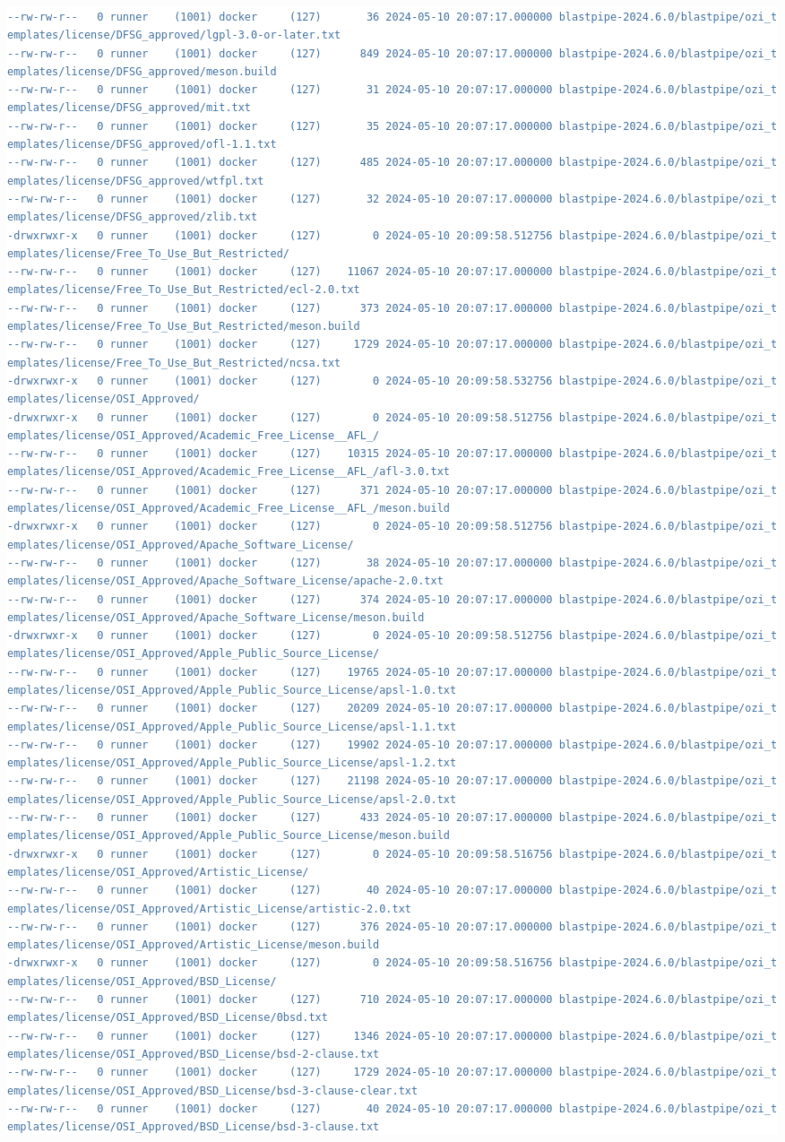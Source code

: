 ```diff
--rw-rw-r--   0 runner    (1001) docker     (127)       36 2024-05-10 20:07:17.000000 blastpipe-2024.6.0/blastpipe/ozi_templates/license/DFSG_approved/lgpl-3.0-or-later.txt
--rw-rw-r--   0 runner    (1001) docker     (127)      849 2024-05-10 20:07:17.000000 blastpipe-2024.6.0/blastpipe/ozi_templates/license/DFSG_approved/meson.build
--rw-rw-r--   0 runner    (1001) docker     (127)       31 2024-05-10 20:07:17.000000 blastpipe-2024.6.0/blastpipe/ozi_templates/license/DFSG_approved/mit.txt
--rw-rw-r--   0 runner    (1001) docker     (127)       35 2024-05-10 20:07:17.000000 blastpipe-2024.6.0/blastpipe/ozi_templates/license/DFSG_approved/ofl-1.1.txt
--rw-rw-r--   0 runner    (1001) docker     (127)      485 2024-05-10 20:07:17.000000 blastpipe-2024.6.0/blastpipe/ozi_templates/license/DFSG_approved/wtfpl.txt
--rw-rw-r--   0 runner    (1001) docker     (127)       32 2024-05-10 20:07:17.000000 blastpipe-2024.6.0/blastpipe/ozi_templates/license/DFSG_approved/zlib.txt
-drwxrwxr-x   0 runner    (1001) docker     (127)        0 2024-05-10 20:09:58.512756 blastpipe-2024.6.0/blastpipe/ozi_templates/license/Free_To_Use_But_Restricted/
--rw-rw-r--   0 runner    (1001) docker     (127)    11067 2024-05-10 20:07:17.000000 blastpipe-2024.6.0/blastpipe/ozi_templates/license/Free_To_Use_But_Restricted/ecl-2.0.txt
--rw-rw-r--   0 runner    (1001) docker     (127)      373 2024-05-10 20:07:17.000000 blastpipe-2024.6.0/blastpipe/ozi_templates/license/Free_To_Use_But_Restricted/meson.build
--rw-rw-r--   0 runner    (1001) docker     (127)     1729 2024-05-10 20:07:17.000000 blastpipe-2024.6.0/blastpipe/ozi_templates/license/Free_To_Use_But_Restricted/ncsa.txt
-drwxrwxr-x   0 runner    (1001) docker     (127)        0 2024-05-10 20:09:58.532756 blastpipe-2024.6.0/blastpipe/ozi_templates/license/OSI_Approved/
-drwxrwxr-x   0 runner    (1001) docker     (127)        0 2024-05-10 20:09:58.512756 blastpipe-2024.6.0/blastpipe/ozi_templates/license/OSI_Approved/Academic_Free_License__AFL_/
--rw-rw-r--   0 runner    (1001) docker     (127)    10315 2024-05-10 20:07:17.000000 blastpipe-2024.6.0/blastpipe/ozi_templates/license/OSI_Approved/Academic_Free_License__AFL_/afl-3.0.txt
--rw-rw-r--   0 runner    (1001) docker     (127)      371 2024-05-10 20:07:17.000000 blastpipe-2024.6.0/blastpipe/ozi_templates/license/OSI_Approved/Academic_Free_License__AFL_/meson.build
-drwxrwxr-x   0 runner    (1001) docker     (127)        0 2024-05-10 20:09:58.512756 blastpipe-2024.6.0/blastpipe/ozi_templates/license/OSI_Approved/Apache_Software_License/
--rw-rw-r--   0 runner    (1001) docker     (127)       38 2024-05-10 20:07:17.000000 blastpipe-2024.6.0/blastpipe/ozi_templates/license/OSI_Approved/Apache_Software_License/apache-2.0.txt
--rw-rw-r--   0 runner    (1001) docker     (127)      374 2024-05-10 20:07:17.000000 blastpipe-2024.6.0/blastpipe/ozi_templates/license/OSI_Approved/Apache_Software_License/meson.build
-drwxrwxr-x   0 runner    (1001) docker     (127)        0 2024-05-10 20:09:58.512756 blastpipe-2024.6.0/blastpipe/ozi_templates/license/OSI_Approved/Apple_Public_Source_License/
--rw-rw-r--   0 runner    (1001) docker     (127)    19765 2024-05-10 20:07:17.000000 blastpipe-2024.6.0/blastpipe/ozi_templates/license/OSI_Approved/Apple_Public_Source_License/apsl-1.0.txt
--rw-rw-r--   0 runner    (1001) docker     (127)    20209 2024-05-10 20:07:17.000000 blastpipe-2024.6.0/blastpipe/ozi_templates/license/OSI_Approved/Apple_Public_Source_License/apsl-1.1.txt
--rw-rw-r--   0 runner    (1001) docker     (127)    19902 2024-05-10 20:07:17.000000 blastpipe-2024.6.0/blastpipe/ozi_templates/license/OSI_Approved/Apple_Public_Source_License/apsl-1.2.txt
--rw-rw-r--   0 runner    (1001) docker     (127)    21198 2024-05-10 20:07:17.000000 blastpipe-2024.6.0/blastpipe/ozi_templates/license/OSI_Approved/Apple_Public_Source_License/apsl-2.0.txt
--rw-rw-r--   0 runner    (1001) docker     (127)      433 2024-05-10 20:07:17.000000 blastpipe-2024.6.0/blastpipe/ozi_templates/license/OSI_Approved/Apple_Public_Source_License/meson.build
-drwxrwxr-x   0 runner    (1001) docker     (127)        0 2024-05-10 20:09:58.516756 blastpipe-2024.6.0/blastpipe/ozi_templates/license/OSI_Approved/Artistic_License/
--rw-rw-r--   0 runner    (1001) docker     (127)       40 2024-05-10 20:07:17.000000 blastpipe-2024.6.0/blastpipe/ozi_templates/license/OSI_Approved/Artistic_License/artistic-2.0.txt
--rw-rw-r--   0 runner    (1001) docker     (127)      376 2024-05-10 20:07:17.000000 blastpipe-2024.6.0/blastpipe/ozi_templates/license/OSI_Approved/Artistic_License/meson.build
-drwxrwxr-x   0 runner    (1001) docker     (127)        0 2024-05-10 20:09:58.516756 blastpipe-2024.6.0/blastpipe/ozi_templates/license/OSI_Approved/BSD_License/
--rw-rw-r--   0 runner    (1001) docker     (127)      710 2024-05-10 20:07:17.000000 blastpipe-2024.6.0/blastpipe/ozi_templates/license/OSI_Approved/BSD_License/0bsd.txt
--rw-rw-r--   0 runner    (1001) docker     (127)     1346 2024-05-10 20:07:17.000000 blastpipe-2024.6.0/blastpipe/ozi_templates/license/OSI_Approved/BSD_License/bsd-2-clause.txt
--rw-rw-r--   0 runner    (1001) docker     (127)     1729 2024-05-10 20:07:17.000000 blastpipe-2024.6.0/blastpipe/ozi_templates/license/OSI_Approved/BSD_License/bsd-3-clause-clear.txt
--rw-rw-r--   0 runner    (1001) docker     (127)       40 2024-05-10 20:07:17.000000 blastpipe-2024.6.0/blastpipe/ozi_templates/license/OSI_Approved/BSD_License/bsd-3-clause.txt
```